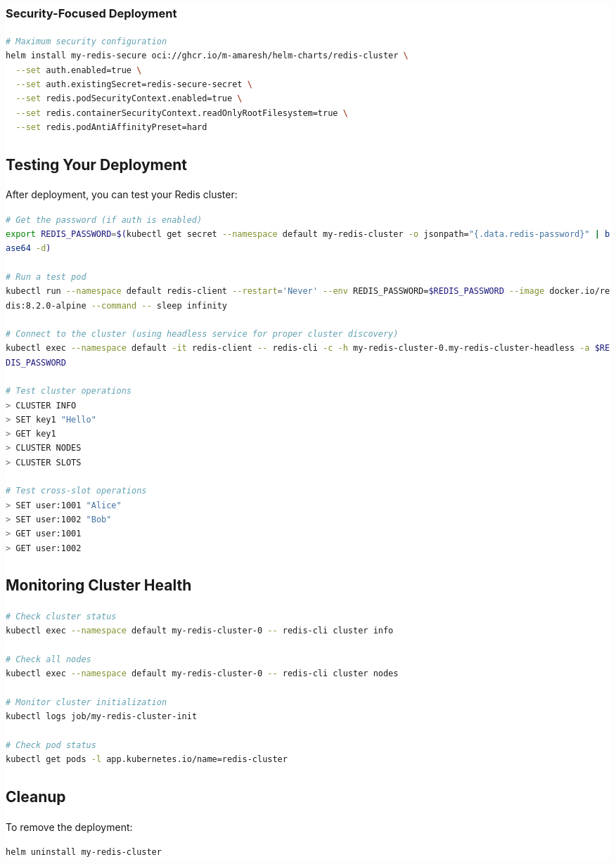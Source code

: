 ### Security-Focused Deployment
```bash
# Maximum security configuration
helm install my-redis-secure oci://ghcr.io/m-amaresh/helm-charts/redis-cluster \
  --set auth.enabled=true \
  --set auth.existingSecret=redis-secure-secret \
  --set redis.podSecurityContext.enabled=true \
  --set redis.containerSecurityContext.readOnlyRootFilesystem=true \
  --set redis.podAntiAffinityPreset=hard
```

## Testing Your Deployment

After deployment, you can test your Redis cluster:

```bash
# Get the password (if auth is enabled)
export REDIS_PASSWORD=$(kubectl get secret --namespace default my-redis-cluster -o jsonpath="{.data.redis-password}" | base64 -d)

# Run a test pod
kubectl run --namespace default redis-client --restart='Never' --env REDIS_PASSWORD=$REDIS_PASSWORD --image docker.io/redis:8.2.0-alpine --command -- sleep infinity

# Connect to the cluster (using headless service for proper cluster discovery)
kubectl exec --namespace default -it redis-client -- redis-cli -c -h my-redis-cluster-0.my-redis-cluster-headless -a $REDIS_PASSWORD

# Test cluster operations
> CLUSTER INFO
> SET key1 "Hello"
> GET key1
> CLUSTER NODES
> CLUSTER SLOTS

# Test cross-slot operations
> SET user:1001 "Alice"
> SET user:1002 "Bob"
> GET user:1001
> GET user:1002
```

## Monitoring Cluster Health

```bash
# Check cluster status
kubectl exec --namespace default my-redis-cluster-0 -- redis-cli cluster info

# Check all nodes
kubectl exec --namespace default my-redis-cluster-0 -- redis-cli cluster nodes

# Monitor cluster initialization
kubectl logs job/my-redis-cluster-init

# Check pod status
kubectl get pods -l app.kubernetes.io/name=redis-cluster
```

## Cleanup

To remove the deployment:

```bash
helm uninstall my-redis-cluster
```
